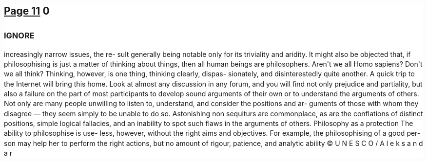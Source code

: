 ## [Page 11](https://demo.humlab.umu.se/courier/192178eng.pdf#page=11) 0

### IGNORE

increasingly narrow issues, the re- 
sult generally being notable only for 
its triviality and aridity. 
lt might also be objected that, 
if philosophising is just a matter 
of thinking about things, then all 
human beings are philosophers. 
Aren't we all Homo sapiens? Don't 
we all think? Thinking, however, is 
one thing, thinking clearly, dispas- 
sionately, and disinterestedly quite 
another. A quick trip to the Internet 
will bring this home. Look at almost 
any discussion in any forum, and 
you will find not only prejudice and 
partiality, but also a failure on the 
part of most participants to develop 
sound arguments of their own or 
to understand the arguments of 
others. Not only are many people 
unwilling to listen to, understand, 
and consider the positions and ar- 
guments of those with whom they 
disagree — they seem simply to be 
unable to do so. Astonishing non 
sequiturs are commonplace, as are 
the conflations of distinct positions, 
simple logical fallacies, and an 
inability to spot such flaws in the 
arguments of others. 
Philosophy 
as a protection 
The ability to philosophise is use- 
less, however, without the right 
aims and objectives. For example, 
the philosophising of a good per- 
son may help her to perform the 
right actions, but no amount of 
rigour, patience, and analytic ability 
© 
U
N
E
S
C
O
/
A
l
e
k
s
a
n
d
a
r
 